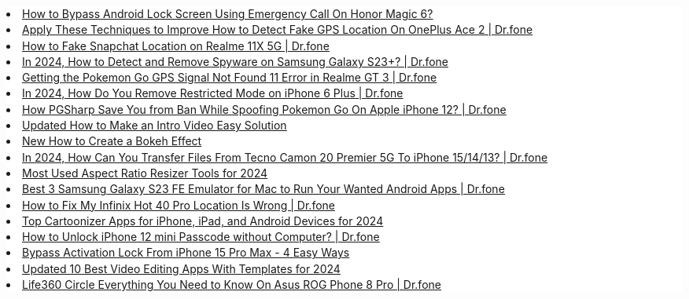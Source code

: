 <li><a href="https://unlock-android.techidaily.com/how-to-bypass-android-lock-screen-using-emergency-call-on-honor-magic-6-by-drfone-android/"><u>How to Bypass Android Lock Screen Using Emergency Call On Honor Magic 6?</u></a></li>
<li><a href="https://fake-location.techidaily.com/apply-these-techniques-to-improve-how-to-detect-fake-gps-location-on-oneplus-ace-2-drfone-by-drfone-virtual-android/"><u>Apply These Techniques to Improve How to Detect Fake GPS Location On OnePlus Ace 2 | Dr.fone</u></a></li>
<li><a href="https://location-social.techidaily.com/how-to-fake-snapchat-location-on-realme-11x-5g-drfone-by-drfone-virtual-android/"><u>How to Fake Snapchat Location on Realme 11X 5G | Dr.fone</u></a></li>
<li><a href="https://android-location-track.techidaily.com/in-2024-how-to-detect-and-remove-spyware-on-samsung-galaxy-s23plus-drfone-by-drfone-virtual-android/"><u>In 2024, How to Detect and Remove Spyware on Samsung Galaxy S23+? | Dr.fone</u></a></li>
<li><a href="https://android-location.techidaily.com/getting-the-pokemon-go-gps-signal-not-found-11-error-in-realme-gt-3-drfone-by-drfone-virtual/"><u>Getting the Pokemon Go GPS Signal Not Found 11 Error in Realme GT 3 | Dr.fone</u></a></li>
<li><a href="https://iphone-unlock.techidaily.com/in-2024-how-do-you-remove-restricted-mode-on-iphone-6-plus-drfone-by-drfone-ios/"><u>In 2024, How Do You Remove Restricted Mode on iPhone 6 Plus | Dr.fone</u></a></li>
<li><a href="https://ios-pokemon-go.techidaily.com/how-pgsharp-save-you-from-ban-while-spoofing-pokemon-go-on-apple-iphone-12-drfone-by-drfone-virtual-ios/"><u>How PGSharp Save You from Ban While Spoofing Pokemon Go On Apple iPhone 12? | Dr.fone</u></a></li>
<li><a href="https://ai-video-editing.techidaily.com/updated-how-to-make-an-intro-video-easy-solution/"><u>Updated How to Make an Intro Video Easy Solution</u></a></li>
<li><a href="https://ai-editing-video.techidaily.com/new-how-to-create-a-bokeh-effect/"><u>New How to Create a Bokeh Effect</u></a></li>
<li><a href="https://android-transfer.techidaily.com/in-2024-how-can-you-transfer-files-from-tecno-camon-20-premier-5g-to-iphone-151413-drfone-by-drfone-transfer-from-android-transfer-from-android/"><u>In 2024, How Can You Transfer Files From Tecno Camon 20 Premier 5G To iPhone 15/14/13? | Dr.fone</u></a></li>
<li><a href="https://video-ai-editor.techidaily.com/most-used-aspect-ratio-resizer-tools-for-2024/"><u>Most Used Aspect Ratio Resizer Tools for 2024</u></a></li>
<li><a href="https://screen-mirror.techidaily.com/best-3-samsung-galaxy-s23-fe-emulator-for-mac-to-run-your-wanted-android-apps-drfone-by-drfone-android/"><u>Best 3 Samsung Galaxy S23 FE Emulator for Mac to Run Your Wanted Android Apps | Dr.fone</u></a></li>
<li><a href="https://fake-location.techidaily.com/how-to-fix-my-infinix-hot-40-pro-location-is-wrong-drfone-by-drfone-virtual-android/"><u>How to Fix My Infinix Hot 40 Pro Location Is Wrong | Dr.fone</u></a></li>
<li><a href="https://smart-video-editing.techidaily.com/top-cartoonizer-apps-for-iphone-ipad-and-android-devices-for-2024/"><u>Top Cartoonizer Apps for iPhone, iPad, and Android Devices for 2024</u></a></li>
<li><a href="https://iphone-unlock.techidaily.com/how-to-unlock-iphone-12-mini-passcode-without-computer-drfone-by-drfone-ios/"><u>How to Unlock iPhone 12 mini Passcode without Computer? | Dr.fone</u></a></li>
<li><a href="https://activate-lock.techidaily.com/bypass-activation-lock-from-iphone-15-pro-max-4-easy-ways-by-drfone-ios/"><u>Bypass Activation Lock From iPhone 15 Pro Max - 4 Easy Ways</u></a></li>
<li><a href="https://ai-editing-video.techidaily.com/updated-10-best-video-editing-apps-with-templates-for-2024/"><u>Updated 10 Best Video Editing Apps With Templates for 2024</u></a></li>
<li><a href="https://fake-location.techidaily.com/life360-circle-everything-you-need-to-know-on-asus-rog-phone-8-pro-drfone-by-drfone-virtual-android/"><u>Life360 Circle Everything You Need to Know On Asus ROG Phone 8 Pro | Dr.fone</u></a></li>
</ul></div>


